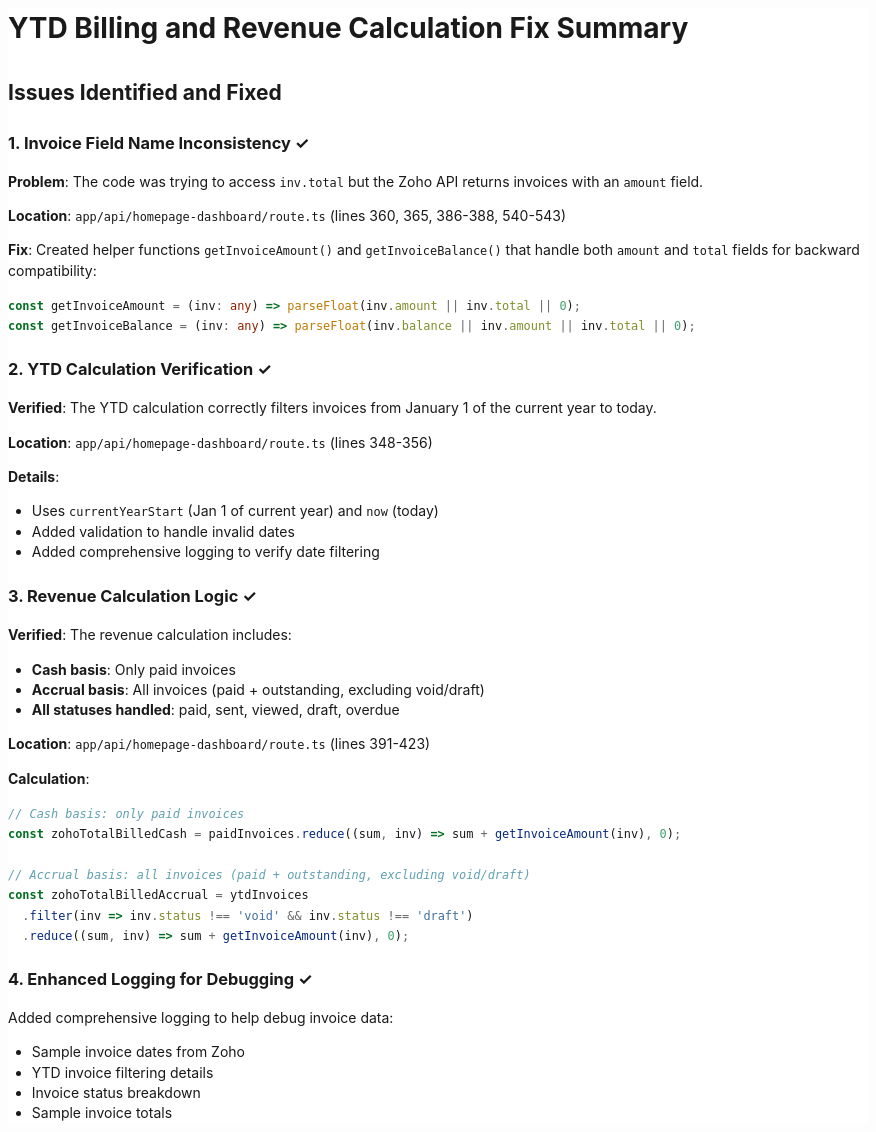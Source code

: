 # YTD Billing and Revenue Calculation Fix Summary

## Issues Identified and Fixed

### 1. Invoice Field Name Inconsistency ✓
**Problem**: The code was trying to access `inv.total` but the Zoho API returns invoices with an `amount` field.

**Location**: `app/api/homepage-dashboard/route.ts` (lines 360, 365, 386-388, 540-543)

**Fix**: Created helper functions `getInvoiceAmount()` and `getInvoiceBalance()` that handle both `amount` and `total` fields for backward compatibility:
```typescript
const getInvoiceAmount = (inv: any) => parseFloat(inv.amount || inv.total || 0);
const getInvoiceBalance = (inv: any) => parseFloat(inv.balance || inv.amount || inv.total || 0);
```

### 2. YTD Calculation Verification ✓
**Verified**: The YTD calculation correctly filters invoices from January 1 of the current year to today.

**Location**: `app/api/homepage-dashboard/route.ts` (lines 348-356)

**Details**:
- Uses `currentYearStart` (Jan 1 of current year) and `now` (today)
- Added validation to handle invalid dates
- Added comprehensive logging to verify date filtering

### 3. Revenue Calculation Logic ✓
**Verified**: The revenue calculation includes:
- **Cash basis**: Only paid invoices
- **Accrual basis**: All invoices (paid + outstanding, excluding void/draft)
- **All statuses handled**: paid, sent, viewed, draft, overdue

**Location**: `app/api/homepage-dashboard/route.ts` (lines 391-423)

**Calculation**:
```typescript
// Cash basis: only paid invoices
const zohoTotalBilledCash = paidInvoices.reduce((sum, inv) => sum + getInvoiceAmount(inv), 0);

// Accrual basis: all invoices (paid + outstanding, excluding void/draft)
const zohoTotalBilledAccrual = ytdInvoices
  .filter(inv => inv.status !== 'void' && inv.status !== 'draft')
  .reduce((sum, inv) => sum + getInvoiceAmount(inv), 0);
```

### 4. Enhanced Logging for Debugging ✓
Added comprehensive logging to help debug invoice data:
- Sample invoice dates from Zoho
- YTD invoice filtering details
- Invoice status breakdown
- Sample invoice totals
